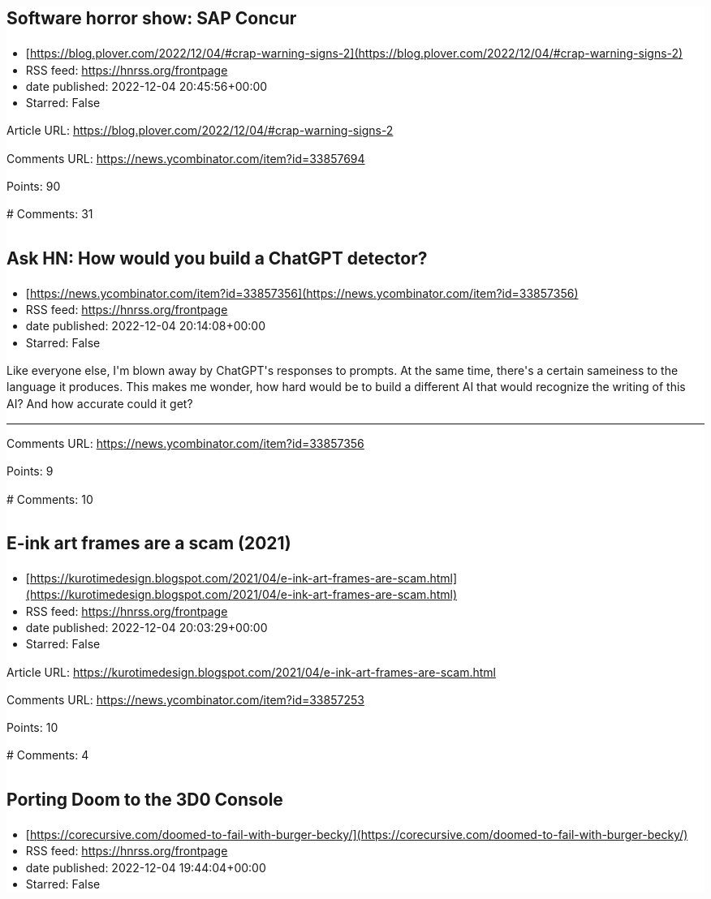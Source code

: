 ## Software horror show: SAP Concur
 - [https://blog.plover.com/2022/12/04/#crap-warning-signs-2](https://blog.plover.com/2022/12/04/#crap-warning-signs-2)
 - RSS feed: https://hnrss.org/frontpage
 - date published: 2022-12-04 20:45:56+00:00
 - Starred: False

<p>Article URL: <a href="https://blog.plover.com/2022/12/04/#crap-warning-signs-2">https://blog.plover.com/2022/12/04/#crap-warning-signs-2</a></p>
<p>Comments URL: <a href="https://news.ycombinator.com/item?id=33857694">https://news.ycombinator.com/item?id=33857694</a></p>
<p>Points: 90</p>
<p># Comments: 31</p>

## Ask HN: How would you build a ChatGPT detector?
 - [https://news.ycombinator.com/item?id=33857356](https://news.ycombinator.com/item?id=33857356)
 - RSS feed: https://hnrss.org/frontpage
 - date published: 2022-12-04 20:14:08+00:00
 - Starred: False

<p>Like everyone else, I'm blown away by ChatGPT's responses to prompts. At the same time, there's a certain sameiness to the language it produces. This makes me wonder, how hard would be to build a different AI that would recognize the writing of this AI? And how accurate could it get?</p>
<hr />
<p>Comments URL: <a href="https://news.ycombinator.com/item?id=33857356">https://news.ycombinator.com/item?id=33857356</a></p>
<p>Points: 9</p>
<p># Comments: 10</p>

## E-ink art frames are a scam (2021)
 - [https://kurotimedesign.blogspot.com/2021/04/e-ink-art-frames-are-scam.html](https://kurotimedesign.blogspot.com/2021/04/e-ink-art-frames-are-scam.html)
 - RSS feed: https://hnrss.org/frontpage
 - date published: 2022-12-04 20:03:29+00:00
 - Starred: False

<p>Article URL: <a href="https://kurotimedesign.blogspot.com/2021/04/e-ink-art-frames-are-scam.html">https://kurotimedesign.blogspot.com/2021/04/e-ink-art-frames-are-scam.html</a></p>
<p>Comments URL: <a href="https://news.ycombinator.com/item?id=33857253">https://news.ycombinator.com/item?id=33857253</a></p>
<p>Points: 10</p>
<p># Comments: 4</p>

## Porting Doom to the 3D0 Console
 - [https://corecursive.com/doomed-to-fail-with-burger-becky/](https://corecursive.com/doomed-to-fail-with-burger-becky/)
 - RSS feed: https://hnrss.org/frontpage
 - date published: 2022-12-04 19:44:04+00:00
 - Starred: False
